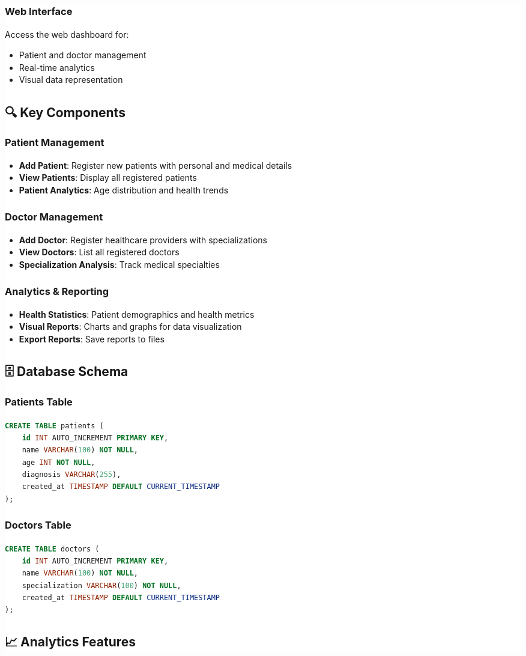 ### Web Interface
Access the web dashboard for:
- Patient and doctor management
- Real-time analytics
- Visual data representation

## 🔍 Key Components

### Patient Management
- **Add Patient**: Register new patients with personal and medical details
- **View Patients**: Display all registered patients
- **Patient Analytics**: Age distribution and health trends

### Doctor Management
- **Add Doctor**: Register healthcare providers with specializations
- **View Doctors**: List all registered doctors
- **Specialization Analysis**: Track medical specialties

### Analytics & Reporting
- **Health Statistics**: Patient demographics and health metrics
- **Visual Reports**: Charts and graphs for data visualization
- **Export Reports**: Save reports to files

## 🗄️ Database Schema

### Patients Table
```sql
CREATE TABLE patients (
    id INT AUTO_INCREMENT PRIMARY KEY,
    name VARCHAR(100) NOT NULL,
    age INT NOT NULL,
    diagnosis VARCHAR(255),
    created_at TIMESTAMP DEFAULT CURRENT_TIMESTAMP
);
```

### Doctors Table
```sql
CREATE TABLE doctors (
    id INT AUTO_INCREMENT PRIMARY KEY,
    name VARCHAR(100) NOT NULL,
    specialization VARCHAR(100) NOT NULL,
    created_at TIMESTAMP DEFAULT CURRENT_TIMESTAMP
);
```

## 📈 Analytics Features
